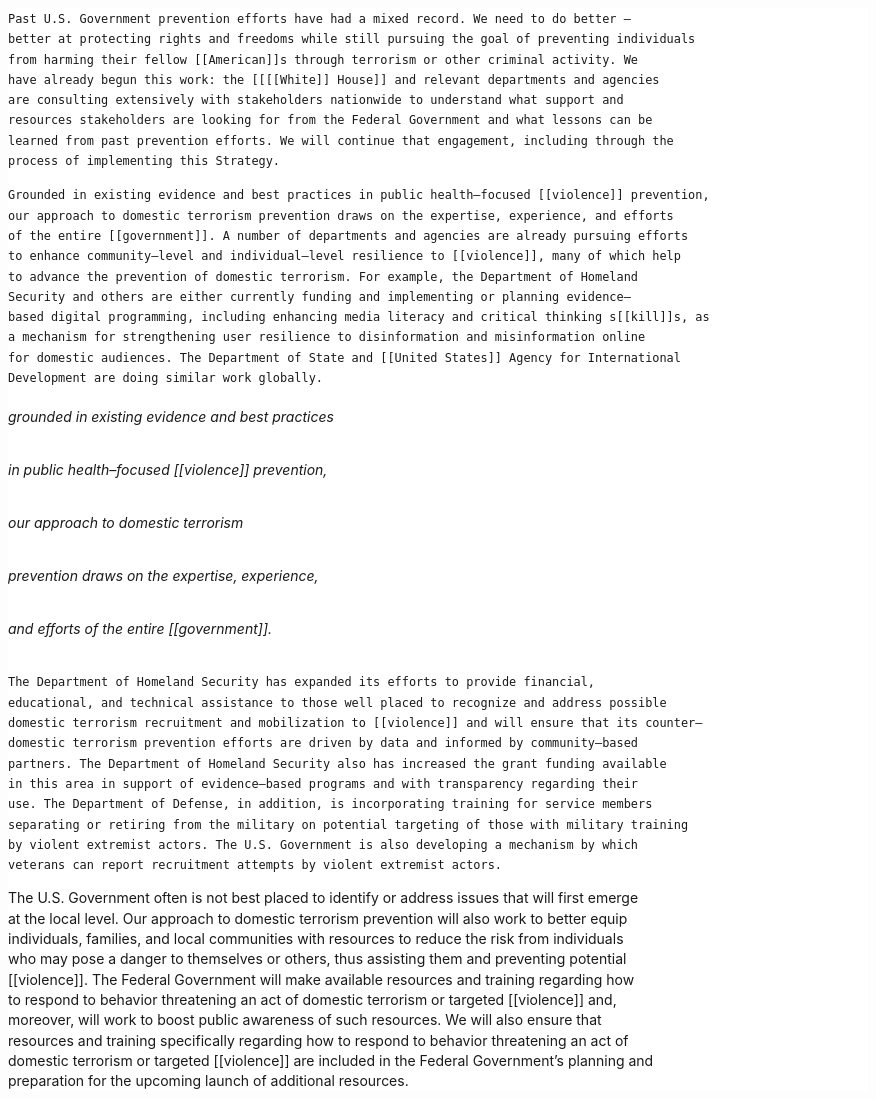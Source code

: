 ```
Past U.S. Government prevention efforts have had a mixed record. We need to do better –
better at protecting rights and freedoms while still pursuing the goal of preventing individuals
from harming their fellow [[American]]s through terrorism or other criminal activity. We
have already begun this work: the [[[[White]] House]] and relevant departments and agencies
are consulting extensively with stakeholders nationwide to understand what support and
resources stakeholders are looking for from the Federal Government and what lessons can be
learned from past prevention efforts. We will continue that engagement, including through the
process of implementing this Strategy.
```

```
Grounded in existing evidence and best practices in public health–focused [[violence]] prevention,
our approach to domestic terrorism prevention draws on the expertise, experience, and efforts
of the entire [[government]]. A number of departments and agencies are already pursuing efforts
to enhance community–level and individual–level resilience to [[violence]], many of which help
to advance the prevention of domestic terrorism. For example, the Department of Homeland
Security and others are either currently funding and implementing or planning evidence–
based digital programming, including enhancing media literacy and critical thinking s[[kill]]s, as
a mechanism for strengthening user resilience to disinformation and misinformation online
for domestic audiences. The Department of State and [[United States]] Agency for International
Development are doing similar work globally.
```

###### grounded in existing evidence and best practices

###### in public health–focused [[violence]] prevention,

###### our approach to domestic terrorism

###### prevention draws on the expertise, experience,

###### and efforts of the entire [[government]].

```
The Department of Homeland Security has expanded its efforts to provide financial,
educational, and technical assistance to those well placed to recognize and address possible
domestic terrorism recruitment and mobilization to [[violence]] and will ensure that its counter–
domestic terrorism prevention efforts are driven by data and informed by community–based
partners. The Department of Homeland Security also has increased the grant funding available
in this area in support of evidence–based programs and with transparency regarding their
use. The Department of Defense, in addition, is incorporating training for service members
separating or retiring from the military on potential targeting of those with military training
by violent extremist actors. The U.S. Government is also developing a mechanism by which
veterans can report recruitment attempts by violent extremist actors.
```

The U.S. Government often is not best placed to identify or address issues that will first emerge  
at the local level. Our approach to domestic terrorism prevention will also work to better equip  
individuals, families, and local communities with resources to reduce the risk from individuals  
who may pose a danger to themselves or others, thus assisting them and preventing potential  
[[violence]]. The Federal Government will make available resources and training regarding how  
to respond to behavior threatening an act of domestic terrorism or targeted [[violence]] and,  
moreover, will work to boost public awareness of such resources. We will also ensure that  
resources and training specifically regarding how to respond to behavior threatening an act of  
domestic terrorism or targeted [[violence]] are included in the Federal Government’s planning and  
preparation for the upcoming launch of additional resources.
